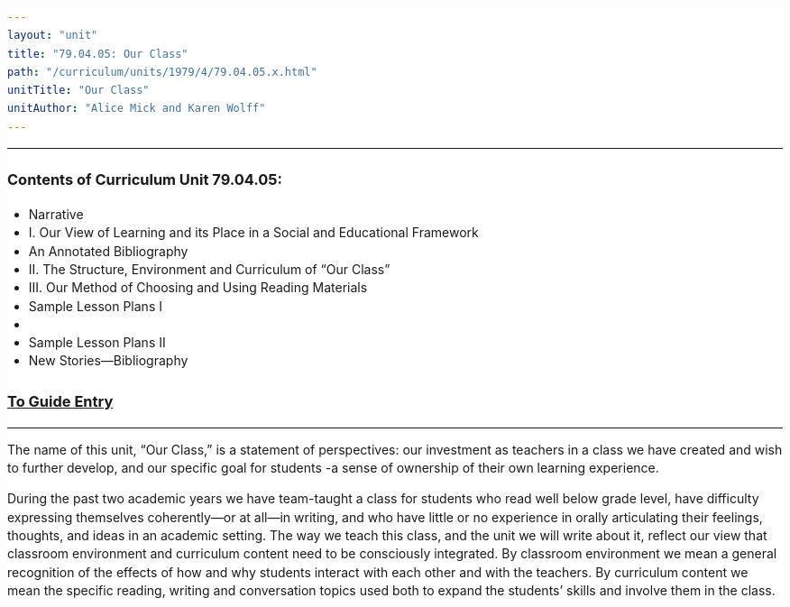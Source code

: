 ```yaml
---
layout: "unit"
title: "79.04.05: Our Class"
path: "/curriculum/units/1979/4/79.04.05.x.html"
unitTitle: "Our Class"
unitAuthor: "Alice Mick and Karen Wolff"
---
```

<body>
<hr/>
<h3>
Contents of Curriculum Unit 79.04.05:
</h3>
<ul>
<li>
Narrative
</li>
<li>
I. Our View of Learning and its Place in a Social and Educational Framework
</li>
<li>
An Annotated Bibliography
</li>
<li>
II. The Structure, Environment and Curriculum of “Our Class”
</li>
<li>
III. Our Method of Choosing and Using Reading Materials
</li>
<li>
Sample Lesson Plans I
</li>
<li>
</li>
<li>
Sample Lesson Plans II
</li>
<li>
New Stories—Bibliography
</li>
</ul>
<h3>
<a href="../../../guides/1979/4/79.04.05.x.html">
To Guide Entry
</a>
</h3>
<hr/>
The name of this unit, “Our Class,” is a statement of perspectives: our investment as teachers in a class we have created and wish to further
<b>
</b>
develop, and our specific goal for students -a sense of ownership of their own learning experience.
<p>
During the past two academic years we have team-taught a class for students who read well below grade level, have difficulty expressing themselves coherently—or at all—in writing, and who have little or no experience in orally articulating their feelings, thoughts, and ideas in an academic setting. The way we teach this class, and the unit we will write about it, reflect our view that classroom environment and curriculum content need to be consciously integrated. By classroom environment we mean a general recognition of the effects of how and why students interact with each other and with the teachers. By curriculum content we mean the specific reading, writing and conversation topics used both to expand the students’ skills and involve them in the class.
</p>